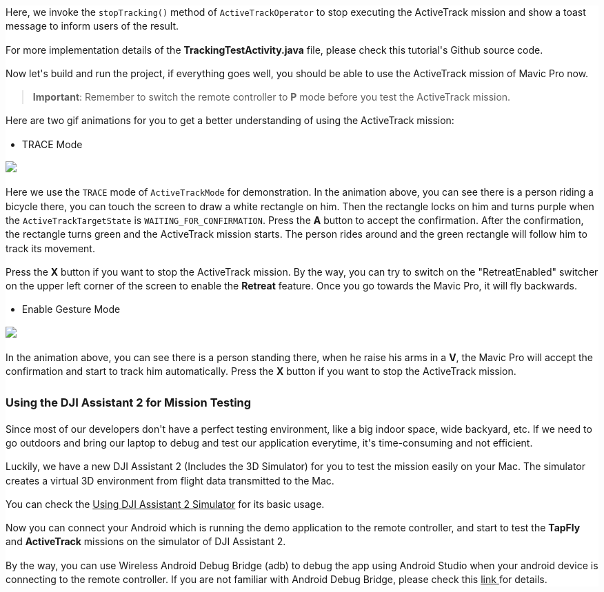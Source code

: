 Here, we invoke the `stopTracking()` method of `ActiveTrackOperator` to stop executing the ActiveTrack mission and show a toast message to inform users of the result.

For more implementation details of the **TrackingTestActivity.java** file, please check this tutorial's Github source code. 

Now let's build and run the project, if everything goes well, you should be able to use the ActiveTrack mission of Mavic Pro now. 

>**Important**: Remember to switch the remote controller to **P** mode before you test the ActiveTrack mission.

Here are two gif animations for you to get a better understanding of using the ActiveTrack mission:

- TRACE Mode

<img src="../../images/tutorials-and-samples/Android/Phantom4Missions/activeTrackAnim.gif" width=70%>

Here we use the `TRACE` mode of `ActiveTrackMode` for demonstration. In the animation above, you can see there is a person riding a bicycle there, you can touch the screen to draw a white rectangle on him. Then the rectangle locks on him and turns purple when the `ActiveTrackTargetState` is `WAITING_FOR_CONFIRMATION`. Press the **A** button to accept the confirmation. After the confirmation, the rectangle turns green and the ActiveTrack mission starts. The person rides around and the green rectangle will follow him to track its movement.

Press the **X** button if you want to stop the ActiveTrack mission. By the way, you can try to switch on the "RetreatEnabled" switcher on the upper left corner of the screen to enable the **Retreat** feature. Once you go towards the Mavic Pro, it will fly backwards.

- Enable Gesture Mode

<img src="../../images/tutorials-and-samples/Android/Phantom4Missions/gestureMode.gif" width=70%>

In the animation above, you can see there is a person standing there, when he raise his arms in a **V**, the Mavic Pro will accept the confirmation and start to track him automatically. Press the **X** button if you want to stop the ActiveTrack mission.

### Using the DJI Assistant 2 for Mission Testing

Since most of our developers don't have a perfect testing environment, like a big indoor space, wide backyard, etc. If we need to go outdoors and bring our laptop to debug and test our application everytime, it's time-consuming and not efficient. 

Luckily, we have a new DJI Assistant 2 (Includes the 3D Simulator) for you to test the mission easily on your Mac. The simulator creates a virtual 3D environment from flight data transmitted to the Mac.

You can check the [Using DJI Assistant 2 Simulator](../application-development-workflow/workflow-testing.html#DJI-Assistant-2-Simulator) for its basic usage.

Now you can connect your Android which is running the demo application to the remote controller, and start to test the **TapFly** and **ActiveTrack** missions on the simulator of DJI Assistant 2.  

By the way, you can use Wireless Android Debug Bridge (adb) to debug the app using Android Studio when your android device is connecting to the remote controller. If you are not familiar with Android Debug Bridge, please check this <a href="http://developer.android.com/tools/help/adb.html" target="_blank"> link </a> for details.
